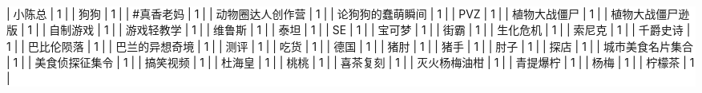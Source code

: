 | 小陈总 | 1 |
| 狗狗 | 1 |
| #真香老妈 | 1 |
| 动物圈达人创作营 | 1 |
| 论狗狗的蠢萌瞬间 | 1 |
| PVZ | 1 |
| 植物大战僵尸 | 1 |
| 植物大战僵尸逊版 | 1 |
| 自制游戏 | 1 |
| 游戏轻教学 | 1 |
| 维鲁斯 | 1 |
| 泰坦 | 1 |
| SE | 1 |
| 宝可梦 | 1 |
| 街霸 | 1 |
| 生化危机 | 1 |
| 索尼克 | 1 |
| 千爵史诗 | 1 |
| 巴比伦陨落 | 1 |
| 巴兰的异想奇境 | 1 |
| 测评 | 1 |
| 吃货 | 1 |
| 德国 | 1 |
| 猪肘 | 1 |
| 猪手 | 1 |
| 肘子 | 1 |
| 探店 | 1 |
| 城市美食名片集合 | 1 |
| 美食侦探征集令 | 1 |
| 搞笑视频 | 1 |
| 杜海皇 | 1 |
| 桃桃 | 1 |
| 喜茶复刻 | 1 |
| 灭火杨梅油柑 | 1 |
| 青提爆柠 | 1 |
| 杨梅 | 1 |
| 柠檬茶 | 1 |